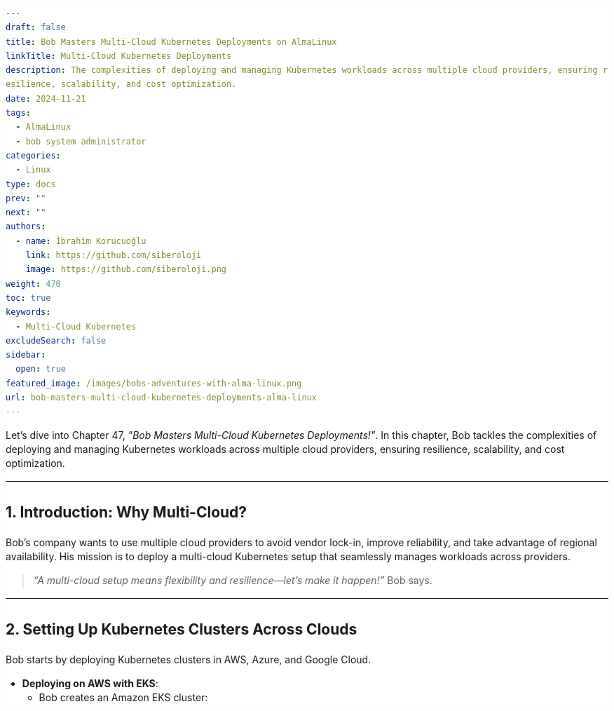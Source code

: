 ```yaml
---
draft: false
title: Bob Masters Multi-Cloud Kubernetes Deployments on AlmaLinux
linkTitle: Multi-Cloud Kubernetes Deployments
description: The complexities of deploying and managing Kubernetes workloads across multiple cloud providers, ensuring resilience, scalability, and cost optimization.
date: 2024-11-21
tags:
  - AlmaLinux
  - bob system administrator
categories:
  - Linux
type: docs
prev: ""
next: ""
authors:
  - name: İbrahim Korucuoğlu
    link: https://github.com/siberoloji
    image: https://github.com/siberoloji.png
weight: 470
toc: true
keywords:
  - Multi-Cloud Kubernetes
excludeSearch: false
sidebar:
  open: true
featured_image: /images/bobs-adventures-with-alma-linux.png
url: bob-masters-multi-cloud-kubernetes-deployments-alma-linux
---
```

Let’s dive into Chapter 47, *"Bob Masters Multi-Cloud Kubernetes Deployments!"*. In this chapter, Bob tackles the complexities of deploying and managing Kubernetes workloads across multiple cloud providers, ensuring resilience, scalability, and cost optimization.

---

## **1. Introduction: Why Multi-Cloud?**

Bob’s company wants to use multiple cloud providers to avoid vendor lock-in, improve reliability, and take advantage of regional availability. His mission is to deploy a multi-cloud Kubernetes setup that seamlessly manages workloads across providers.

> *“A multi-cloud setup means flexibility and resilience—let’s make it happen!”* Bob says.

---

## **2. Setting Up Kubernetes Clusters Across Clouds**

Bob starts by deploying Kubernetes clusters in AWS, Azure, and Google Cloud.

- **Deploying on AWS with EKS**:
  - Bob creates an Amazon EKS cluster:
